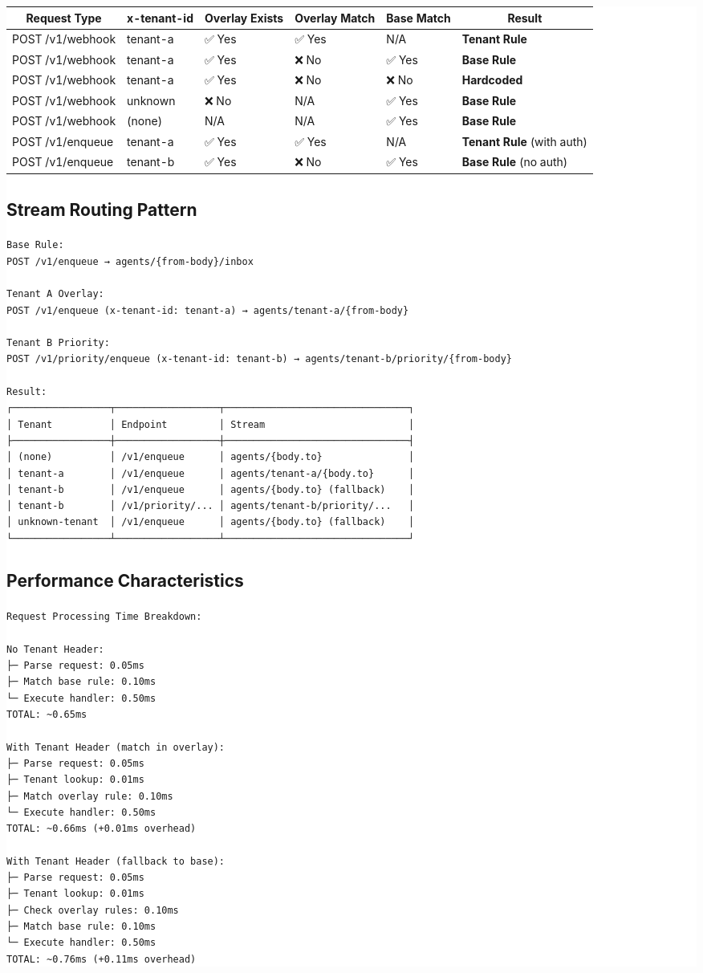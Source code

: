 | Request Type | x-tenant-id | Overlay Exists | Overlay Match | Base Match | Result |
|--------------|-------------|----------------|---------------|------------|--------|
| POST /v1/webhook | tenant-a | ✅ Yes | ✅ Yes | N/A | **Tenant Rule** |
| POST /v1/webhook | tenant-a | ✅ Yes | ❌ No | ✅ Yes | **Base Rule** |
| POST /v1/webhook | tenant-a | ✅ Yes | ❌ No | ❌ No | **Hardcoded** |
| POST /v1/webhook | unknown | ❌ No | N/A | ✅ Yes | **Base Rule** |
| POST /v1/webhook | (none) | N/A | N/A | ✅ Yes | **Base Rule** |
| POST /v1/enqueue | tenant-a | ✅ Yes | ✅ Yes | N/A | **Tenant Rule** (with auth) |
| POST /v1/enqueue | tenant-b | ✅ Yes | ❌ No | ✅ Yes | **Base Rule** (no auth) |

## Stream Routing Pattern

```
Base Rule:
POST /v1/enqueue → agents/{from-body}/inbox

Tenant A Overlay:
POST /v1/enqueue (x-tenant-id: tenant-a) → agents/tenant-a/{from-body}

Tenant B Priority:
POST /v1/priority/enqueue (x-tenant-id: tenant-b) → agents/tenant-b/priority/{from-body}

Result:
┌─────────────────┬──────────────────┬────────────────────────────────┐
│ Tenant          │ Endpoint         │ Stream                         │
├─────────────────┼──────────────────┼────────────────────────────────┤
│ (none)          │ /v1/enqueue      │ agents/{body.to}               │
│ tenant-a        │ /v1/enqueue      │ agents/tenant-a/{body.to}      │
│ tenant-b        │ /v1/enqueue      │ agents/{body.to} (fallback)    │
│ tenant-b        │ /v1/priority/... │ agents/tenant-b/priority/...   │
│ unknown-tenant  │ /v1/enqueue      │ agents/{body.to} (fallback)    │
└─────────────────┴──────────────────┴────────────────────────────────┘
```

## Performance Characteristics

```
Request Processing Time Breakdown:

No Tenant Header:
├─ Parse request: 0.05ms
├─ Match base rule: 0.10ms
└─ Execute handler: 0.50ms
TOTAL: ~0.65ms

With Tenant Header (match in overlay):
├─ Parse request: 0.05ms
├─ Tenant lookup: 0.01ms
├─ Match overlay rule: 0.10ms
└─ Execute handler: 0.50ms
TOTAL: ~0.66ms (+0.01ms overhead)

With Tenant Header (fallback to base):
├─ Parse request: 0.05ms
├─ Tenant lookup: 0.01ms
├─ Check overlay rules: 0.10ms
├─ Match base rule: 0.10ms
└─ Execute handler: 0.50ms
TOTAL: ~0.76ms (+0.11ms overhead)
```